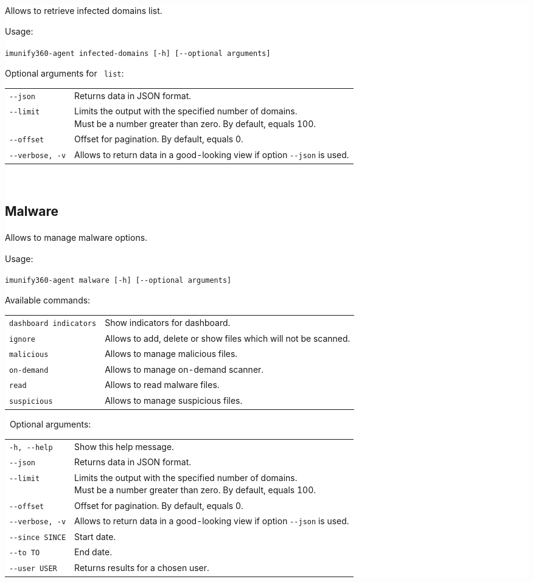 Allows to retrieve infected domains list.

Usage:

```
imunify360-agent infected-domains [-h] [--optional arguments]
```
Optional arguments for ` list`:

| | |
|-|-|
|`--json`|Returns data in JSON format.|
|`--limit `|Limits the output with the specified number of domains.<br>Must be a number greater than zero. By default, equals 100.|
|`--offset`|Offset for pagination. By default, equals 0.|
|`--verbose, -v`|Allows to return data in a good-looking view if option `--json` is used.|
 
## Malware

Allows to manage malware options.

Usage:

```
imunify360-agent malware [-h] [--optional arguments]
```
Available commands:

| | |
|-|-|
|`dashboard indicators`|Show indicators for dashboard.|
|`ignore`|Allows to add, delete or show files which will not be scanned.|
|`malicious`|Allows to manage malicious files.|
|`on-demand`|Allows to manage on-demand scanner.|
|`read`|Allows to read malware files.|
|`suspicious`|Allows to manage suspicious files.|
 
Optional arguments:

| | |
|-|-|
|`-h, --help`|Show this help message.|
|`--json`|Returns data in JSON format.|
|`--limit `|Limits the output with the specified number of domains.<br>Must be a number greater than zero. By default, equals 100.|
|`--offset`|Offset for pagination. By default, equals 0.|
|`--verbose, -v`|Allows to return data in a good-looking view if option `--json` is used.|
|`--since SINCE`|Start date.|
|`--to TO`|End date.|
|`--user USER`|Returns results for a chosen user.|
